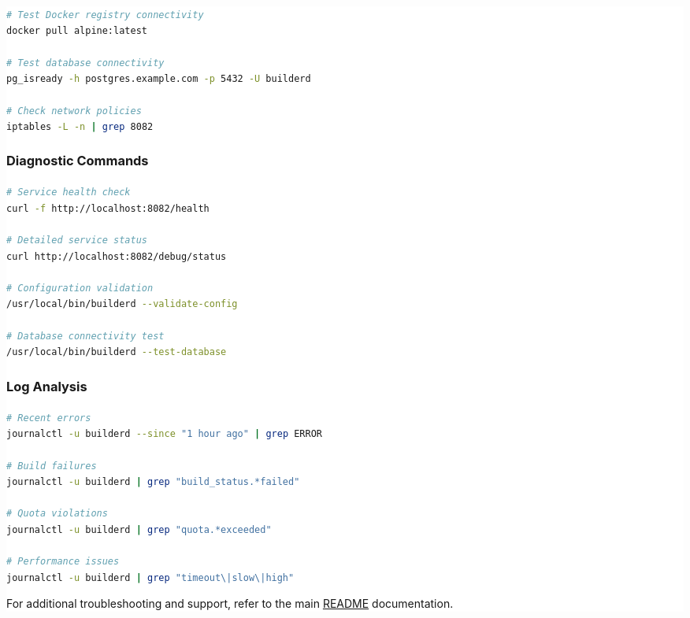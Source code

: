 ```bash
# Test Docker registry connectivity
docker pull alpine:latest

# Test database connectivity
pg_isready -h postgres.example.com -p 5432 -U builderd

# Check network policies
iptables -L -n | grep 8082
```

### Diagnostic Commands

```bash
# Service health check
curl -f http://localhost:8082/health

# Detailed service status
curl http://localhost:8082/debug/status

# Configuration validation
/usr/local/bin/builderd --validate-config

# Database connectivity test
/usr/local/bin/builderd --test-database
```

### Log Analysis

```bash
# Recent errors
journalctl -u builderd --since "1 hour ago" | grep ERROR

# Build failures
journalctl -u builderd | grep "build_status.*failed"

# Quota violations
journalctl -u builderd | grep "quota.*exceeded"

# Performance issues
journalctl -u builderd | grep "timeout\|slow\|high"
```

For additional troubleshooting and support, refer to the main [README](README.md) documentation.
